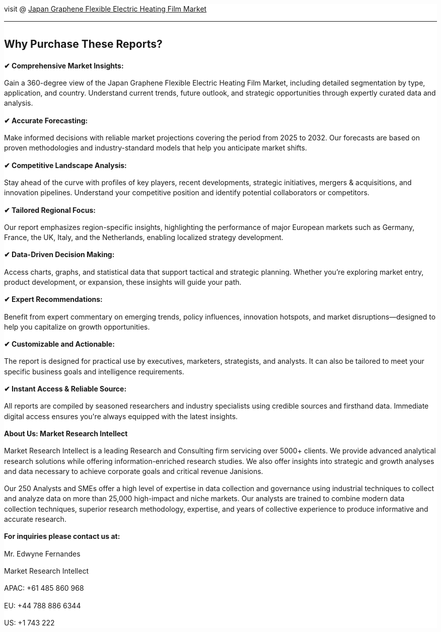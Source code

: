 visit&nbsp;@</strong>&nbsp;</span><span class="font-[700]"><a href="https://www.marketresearchintellect.com/product/graphene-flexible-electric-heating-film-market/?utm_source=Linkedin&utm_medium=860" target="_blank" data-tracking-control-name="article-ssr-frontend-pulse_little-text-block" data-tracking-will-navigate="" data-test-link="">Japan Graphene Flexible Electric Heating Film Market</a></span></p></blockquote><hr /><h2>Why Purchase These Reports?</h2><p><strong>✔ Comprehensive Market Insights:</strong></p><p>Gain a 360-degree view of the Japan Graphene Flexible Electric Heating Film Market, including detailed segmentation by type, application, and country. Understand current trends, future outlook, and strategic opportunities through expertly curated data and analysis.</p><p><strong>✔ Accurate Forecasting:</strong></p><p>Make informed decisions with reliable market projections covering the period from 2025 to 2032. Our forecasts are based on proven methodologies and industry-standard models that help you anticipate market shifts.</p><p><strong>✔ Competitive Landscape Analysis:</strong></p><p>Stay ahead of the curve with profiles of key players, recent developments, strategic initiatives, mergers &amp; acquisitions, and innovation pipelines. Understand your competitive position and identify potential collaborators or competitors.</p><p><strong>✔ Tailored Regional Focus:</strong></p><p>Our report emphasizes region-specific insights, highlighting the performance of major European markets such as Germany, France, the UK, Italy, and the Netherlands, enabling localized strategy development.</p><p><strong>✔ Data-Driven Decision Making:</strong></p><p>Access charts, graphs, and statistical data that support tactical and strategic planning. Whether you&rsquo;re exploring market entry, product development, or expansion, these insights will guide your path.</p><p><strong>✔ Expert Recommendations:</strong></p><p>Benefit from expert commentary on emerging trends, policy influences, innovation hotspots, and market disruptions&mdash;designed to help you capitalize on growth opportunities.</p><p><strong>✔ Customizable and Actionable:</strong></p><p>The report is designed for practical use by executives, marketers, strategists, and analysts. It can also be tailored to meet your specific business goals and intelligence requirements.</p><p><strong>✔ Instant Access &amp; Reliable Source:</strong></p><p>All reports are compiled by seasoned researchers and industry specialists using credible sources and firsthand data. Immediate digital access ensures you're always equipped with the latest insights.</p><p><strong><span class="font-[700]">About Us: Market Research Intellect</span></strong></p><p><span class="">Market Research Intellect is a leading Research and Consulting firm servicing over 5000+ clients. We provide advanced analytical research solutions while offering information-enriched research studies.&nbsp;</span>We also offer insights into strategic and growth analyses and data necessary to achieve corporate goals and critical revenue Janisions.</p><p><span class="">Our 250 Analysts and SMEs offer a high level of expertise in data collection and governance using industrial techniques to collect and analyze data on more than 25,000 high-impact and niche markets. Our analysts are trained to combine modern data collection techniques, superior research methodology, expertise, and years of collective experience to produce informative and accurate research.</span></p><p><strong>For inquiries please contact us at:</strong></p><p>Mr. Edwyne Fernandes</p><p>Market Research Intellect</p><p>APAC: +61 485 860 968</p><p>EU: +44 788 886 6344</p><p>US: +1 743 222
